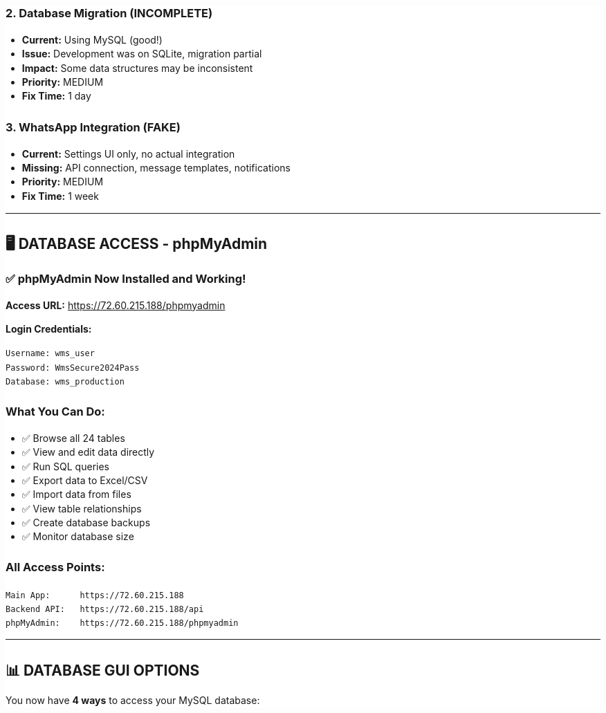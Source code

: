 ### 2. Database Migration (INCOMPLETE)
- **Current:** Using MySQL (good!)
- **Issue:** Development was on SQLite, migration partial
- **Impact:** Some data structures may be inconsistent
- **Priority:** MEDIUM
- **Fix Time:** 1 day

### 3. WhatsApp Integration (FAKE)
- **Current:** Settings UI only, no actual integration
- **Missing:** API connection, message templates, notifications
- **Priority:** MEDIUM
- **Fix Time:** 1 week

---

## 🖥️ DATABASE ACCESS - phpMyAdmin

### ✅ phpMyAdmin Now Installed and Working!

**Access URL:** https://72.60.215.188/phpmyadmin

**Login Credentials:**
```
Username: wms_user
Password: WmsSecure2024Pass
Database: wms_production
```

### What You Can Do:
- ✅ Browse all 24 tables
- ✅ View and edit data directly
- ✅ Run SQL queries
- ✅ Export data to Excel/CSV
- ✅ Import data from files
- ✅ View table relationships
- ✅ Create database backups
- ✅ Monitor database size

### All Access Points:
```
Main App:      https://72.60.215.188
Backend API:   https://72.60.215.188/api
phpMyAdmin:    https://72.60.215.188/phpmyadmin
```

---

## 📊 DATABASE GUI OPTIONS

You now have **4 ways** to access your MySQL database:
